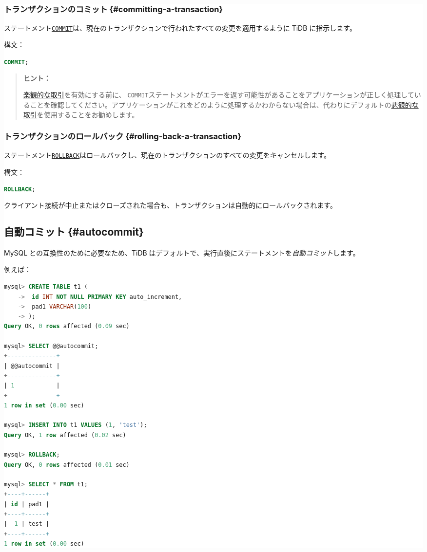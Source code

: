 ### トランザクションのコミット {#committing-a-transaction}

ステートメント[`COMMIT`](/sql-statements/sql-statement-commit.md)は、現在のトランザクションで行われたすべての変更を適用するように TiDB に指示します。

構文：


```sql
COMMIT;
```

> **ヒント：**
>
> [楽観的な取引](/optimistic-transaction.md)を有効にする前に、 `COMMIT`ステートメントがエラーを返す可能性があることをアプリケーションが正しく処理していることを確認してください。アプリケーションがこれをどのように処理するかわからない場合は、代わりにデフォルトの[悲観的な取引](/pessimistic-transaction.md)を使用することをお勧めします。

### トランザクションのロールバック {#rolling-back-a-transaction}

ステートメント[`ROLLBACK`](/sql-statements/sql-statement-rollback.md)はロールバックし、現在のトランザクションのすべての変更をキャンセルします。

構文：


```sql
ROLLBACK;
```

クライアント接続が中止またはクローズされた場合も、トランザクションは自動的にロールバックされます。

## 自動コミット {#autocommit}

MySQL との互換性のために必要なため、TiDB はデフォルトで、実行直後にステートメントを*自動コミット*します。

例えば：

```sql
mysql> CREATE TABLE t1 (
    ->  id INT NOT NULL PRIMARY KEY auto_increment,
    ->  pad1 VARCHAR(100)
    -> );
Query OK, 0 rows affected (0.09 sec)

mysql> SELECT @@autocommit;
+--------------+
| @@autocommit |
+--------------+
| 1            |
+--------------+
1 row in set (0.00 sec)

mysql> INSERT INTO t1 VALUES (1, 'test');
Query OK, 1 row affected (0.02 sec)

mysql> ROLLBACK;
Query OK, 0 rows affected (0.01 sec)

mysql> SELECT * FROM t1;
+----+------+
| id | pad1 |
+----+------+
|  1 | test |
+----+------+
1 row in set (0.00 sec)
```

